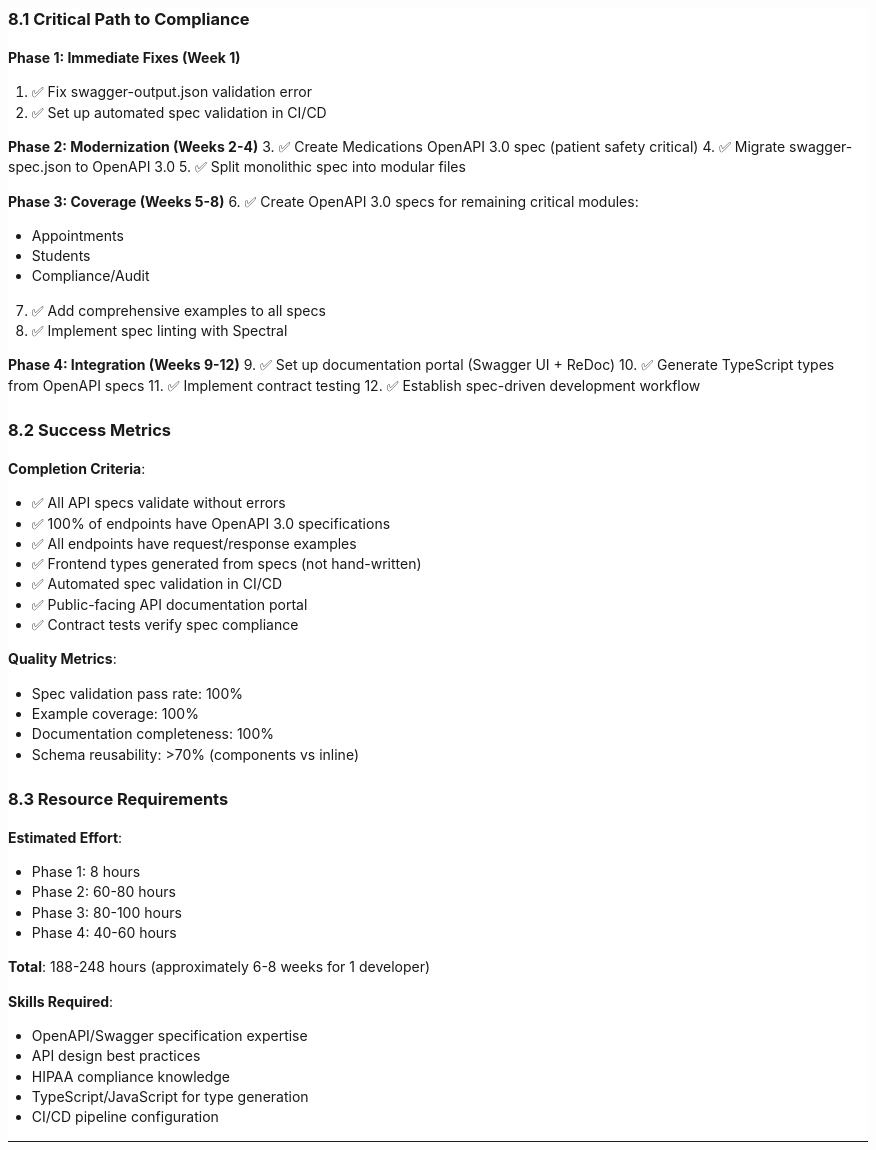 ### 8.1 Critical Path to Compliance

**Phase 1: Immediate Fixes (Week 1)**
1. ✅ Fix swagger-output.json validation error
2. ✅ Set up automated spec validation in CI/CD

**Phase 2: Modernization (Weeks 2-4)**
3. ✅ Create Medications OpenAPI 3.0 spec (patient safety critical)
4. ✅ Migrate swagger-spec.json to OpenAPI 3.0
5. ✅ Split monolithic spec into modular files

**Phase 3: Coverage (Weeks 5-8)**
6. ✅ Create OpenAPI 3.0 specs for remaining critical modules:
   - Appointments
   - Students
   - Compliance/Audit
7. ✅ Add comprehensive examples to all specs
8. ✅ Implement spec linting with Spectral

**Phase 4: Integration (Weeks 9-12)**
9. ✅ Set up documentation portal (Swagger UI + ReDoc)
10. ✅ Generate TypeScript types from OpenAPI specs
11. ✅ Implement contract testing
12. ✅ Establish spec-driven development workflow

### 8.2 Success Metrics

**Completion Criteria**:
- ✅ All API specs validate without errors
- ✅ 100% of endpoints have OpenAPI 3.0 specifications
- ✅ All endpoints have request/response examples
- ✅ Frontend types generated from specs (not hand-written)
- ✅ Automated spec validation in CI/CD
- ✅ Public-facing API documentation portal
- ✅ Contract tests verify spec compliance

**Quality Metrics**:
- Spec validation pass rate: 100%
- Example coverage: 100%
- Documentation completeness: 100%
- Schema reusability: >70% (components vs inline)

### 8.3 Resource Requirements

**Estimated Effort**:
- Phase 1: 8 hours
- Phase 2: 60-80 hours
- Phase 3: 80-100 hours
- Phase 4: 40-60 hours

**Total**: 188-248 hours (approximately 6-8 weeks for 1 developer)

**Skills Required**:
- OpenAPI/Swagger specification expertise
- API design best practices
- HIPAA compliance knowledge
- TypeScript/JavaScript for type generation
- CI/CD pipeline configuration

---